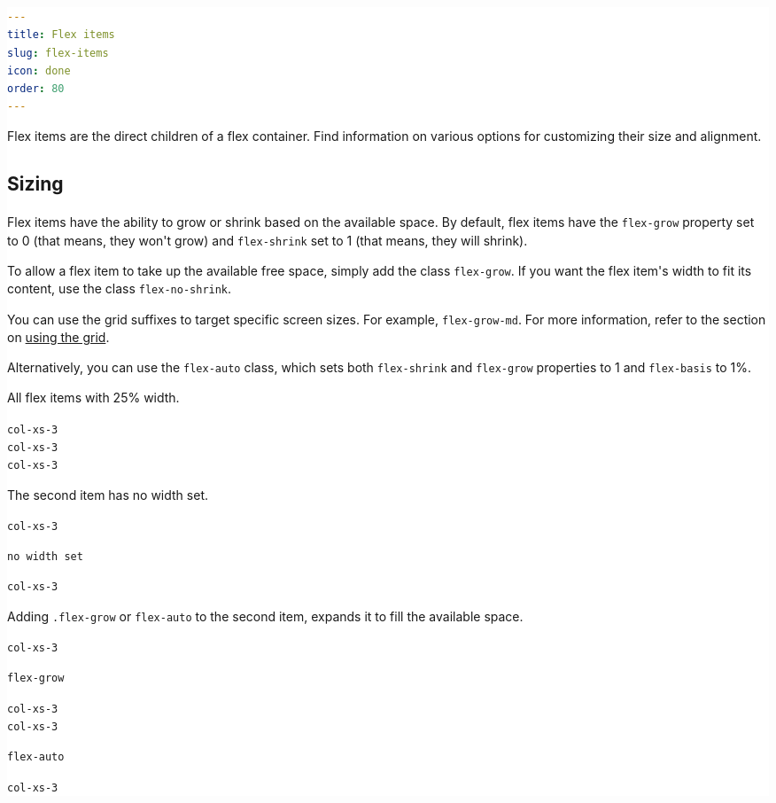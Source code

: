 ```yaml
---
title: Flex items
slug: flex-items
icon: done
order: 80
---
```




Flex items are the direct children of a flex container. Find information on various
options for customizing their size and alignment.

## Sizing

Flex items have the ability to grow or shrink based on the available space. By default, flex items
have the `flex-grow` property set to 0 (that means, they won't grow) and `flex-shrink` set to 1 (that means,
they will shrink).

To allow a flex item to take up the available free space, simply add the class `flex-grow`. If you
want the flex item's width to fit its content, use the class `flex-no-shrink`.

You can use the grid suffixes to target specific screen sizes. For example, `flex-grow-md`. For more
information, refer to the section on [using the grid](#/ui-guidelines/utilities/using-the-grid).

Alternatively, you can use the `flex-auto` class, which sets both `flex-shrink` and `flex-grow`
properties to 1 and `flex-basis` to 1%.

<codex-tutorial-example class="c8y-codex-override">
  <div class="inner-scroll">
    <div class="container-fluid p-24">

<p>All flex items with 25% width.</p>
<div class="row d-flex show-grid m-b-40 border-all">
  <div class="col-xs-3"><code>col-xs-3</code></div>
  <div class="col-xs-3"><code>col-xs-3</code></div>
  <div class="col-xs-3"><code>col-xs-3</code></div>
</div>

<p>The second item has no width set.</p>
<div class="row d-flex show-grid m-b-40 border-all">
  <div class="col-xs-3"><code>col-xs-3</code></div>
  <p><code>no width set</code></p>
  <div class="col-xs-3"><code>col-xs-3</code></div>
</div>

<p>Adding <code>.flex-grow</code> or <code>flex-auto</code> to the second item, expands it to fill the available space.</p>
<div class="row d-flex show-grid m-b-24 border-all">
  <div class="col-xs-3"><code>col-xs-3</code></div>
  <p class="flex-grow"><code>flex-grow</code></p>
  <div class="col-xs-3"><code>col-xs-3</code></div>
</div>
<div class="row d-flex show-grid m-b-40 border-all">
  <div class="col-xs-3"><code>col-xs-3</code></div>
  <p class="flex-auto"><code>flex-auto</code></p>
  <div class="col-xs-3"><code>col-xs-3</code></div>
</div>
